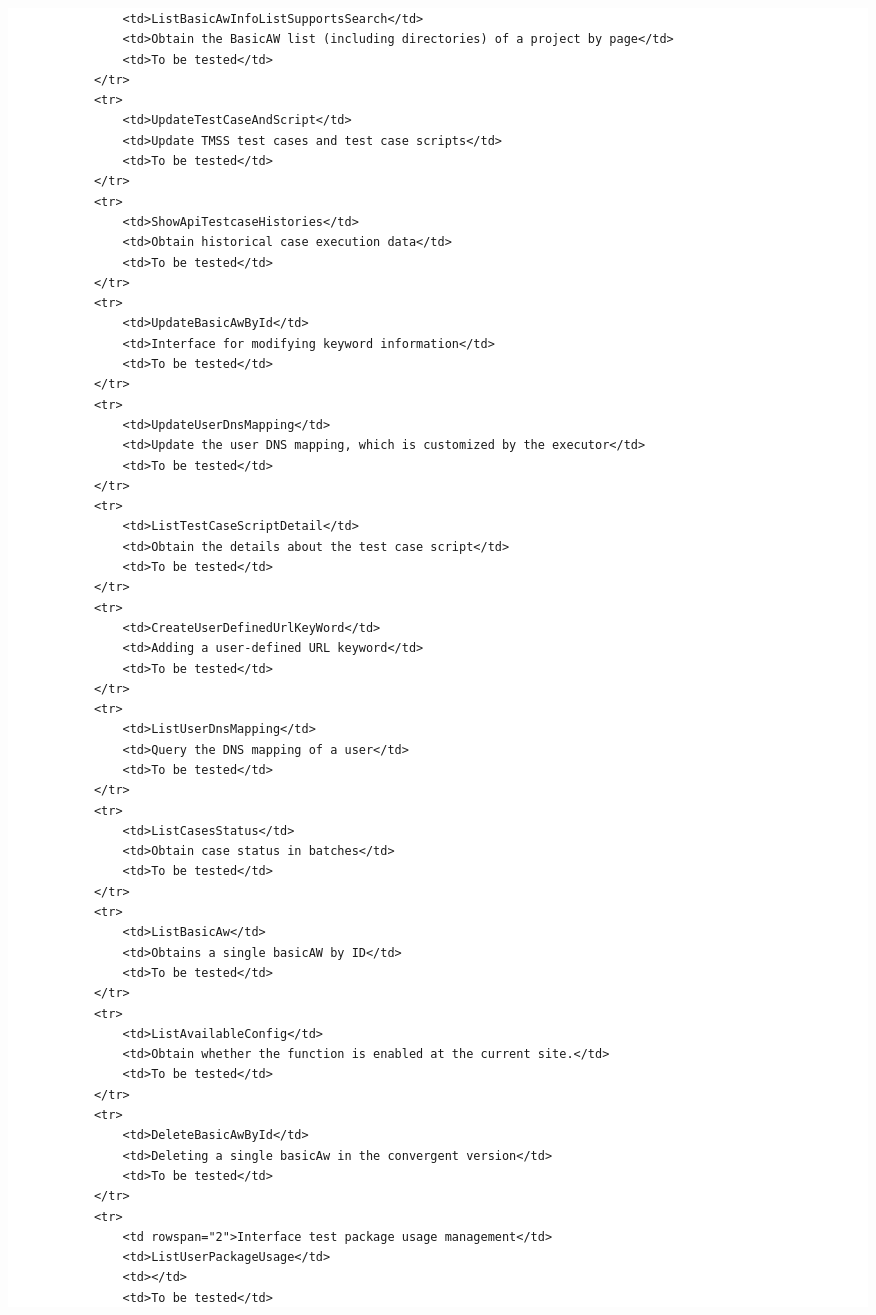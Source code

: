                     <td>ListBasicAwInfoListSupportsSearch</td>
                    <td>Obtain the BasicAW list (including directories) of a project by page</td>
                    <td>To be tested</td>
                </tr>
                <tr>
                    <td>UpdateTestCaseAndScript</td>
                    <td>Update TMSS test cases and test case scripts</td>
                    <td>To be tested</td>
                </tr>
                <tr>
                    <td>ShowApiTestcaseHistories</td>
                    <td>Obtain historical case execution data</td>
                    <td>To be tested</td>
                </tr>
                <tr>
                    <td>UpdateBasicAwById</td>
                    <td>Interface for modifying keyword information</td>
                    <td>To be tested</td>
                </tr>
                <tr>
                    <td>UpdateUserDnsMapping</td>
                    <td>Update the user DNS mapping, which is customized by the executor</td>
                    <td>To be tested</td>
                </tr>
                <tr>
                    <td>ListTestCaseScriptDetail</td>
                    <td>Obtain the details about the test case script</td>
                    <td>To be tested</td>
                </tr>
                <tr>
                    <td>CreateUserDefinedUrlKeyWord</td>
                    <td>Adding a user-defined URL keyword</td>
                    <td>To be tested</td>
                </tr>
                <tr>
                    <td>ListUserDnsMapping</td>
                    <td>Query the DNS mapping of a user</td>
                    <td>To be tested</td>
                </tr>
                <tr>
                    <td>ListCasesStatus</td>
                    <td>Obtain case status in batches</td>
                    <td>To be tested</td>
                </tr>
                <tr>
                    <td>ListBasicAw</td>
                    <td>Obtains a single basicAW by ID</td>
                    <td>To be tested</td>
                </tr>
                <tr>
                    <td>ListAvailableConfig</td>
                    <td>Obtain whether the function is enabled at the current site.</td>
                    <td>To be tested</td>
                </tr>
                <tr>
                    <td>DeleteBasicAwById</td>
                    <td>Deleting a single basicAw in the convergent version</td>
                    <td>To be tested</td>
                </tr>
                <tr>
                    <td rowspan="2">Interface test package usage management</td>
                    <td>ListUserPackageUsage</td>
                    <td></td>
                    <td>To be tested</td>